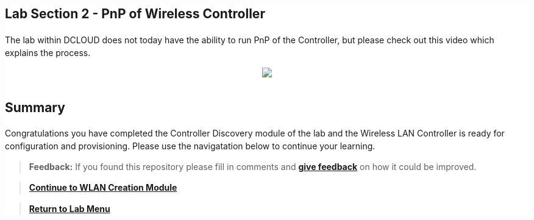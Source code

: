 </details>

## Lab Section 2 - PnP of Wireless Controller 

The lab within DCLOUD does not today have the ability to run PnP of the Controller, but please check out this video which explains the process. 

<div align="center">
   <a href="https://www.youtube.com/watch?v=Vl7AfhNaGuc"><img src="https://img.youtube.com/vi/Vl7AfhNaGuc/0.jpg" style="width=560; height=315;"></a>
</div>

## Summary

Congratulations you have completed the Controller Discovery module of the lab and the Wireless LAN Controller is ready for configuration and provisioning. Please use the navigatation below to continue your learning.

> **Feedback:** If you found this repository please fill in comments and [**give feedback**](https://app.smartsheet.com/b/form/f75ce15c2053435283a025b1872257fe) on how it could be improved.

> [**Continue to WLAN Creation Module**](../LAB-J-Wireless-Automation/module2-wlans.md)

> [**Return to Lab Menu**](./README.md)
